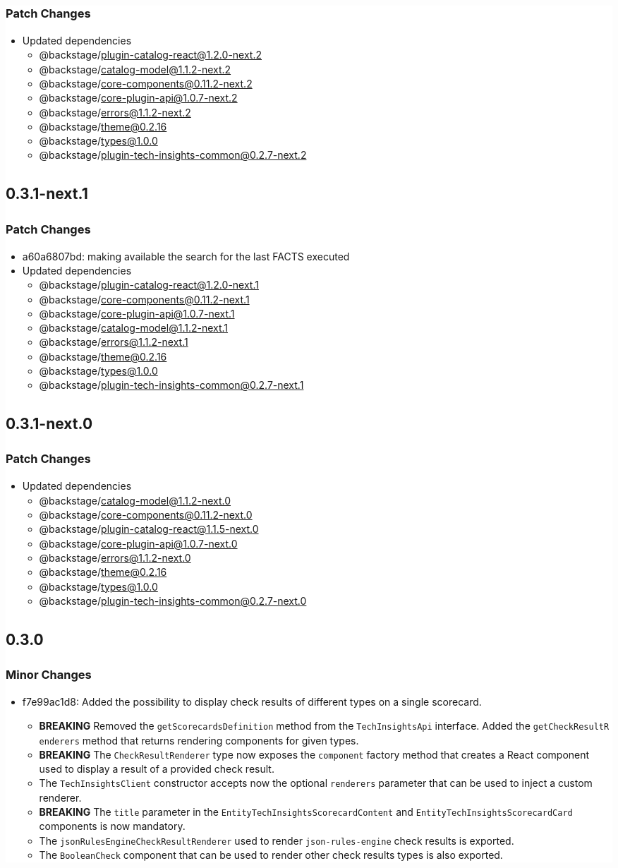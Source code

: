 ### Patch Changes

- Updated dependencies
  - @backstage/plugin-catalog-react@1.2.0-next.2
  - @backstage/catalog-model@1.1.2-next.2
  - @backstage/core-components@0.11.2-next.2
  - @backstage/core-plugin-api@1.0.7-next.2
  - @backstage/errors@1.1.2-next.2
  - @backstage/theme@0.2.16
  - @backstage/types@1.0.0
  - @backstage/plugin-tech-insights-common@0.2.7-next.2

## 0.3.1-next.1

### Patch Changes

- a60a6807bd: making available the search for the last FACTS executed
- Updated dependencies
  - @backstage/plugin-catalog-react@1.2.0-next.1
  - @backstage/core-components@0.11.2-next.1
  - @backstage/core-plugin-api@1.0.7-next.1
  - @backstage/catalog-model@1.1.2-next.1
  - @backstage/errors@1.1.2-next.1
  - @backstage/theme@0.2.16
  - @backstage/types@1.0.0
  - @backstage/plugin-tech-insights-common@0.2.7-next.1

## 0.3.1-next.0

### Patch Changes

- Updated dependencies
  - @backstage/catalog-model@1.1.2-next.0
  - @backstage/core-components@0.11.2-next.0
  - @backstage/plugin-catalog-react@1.1.5-next.0
  - @backstage/core-plugin-api@1.0.7-next.0
  - @backstage/errors@1.1.2-next.0
  - @backstage/theme@0.2.16
  - @backstage/types@1.0.0
  - @backstage/plugin-tech-insights-common@0.2.7-next.0

## 0.3.0

### Minor Changes

- f7e99ac1d8: Added the possibility to display check results of different types on a single scorecard.

  - **BREAKING** Removed the `getScorecardsDefinition` method from the `TechInsightsApi` interface. Added the `getCheckResultRenderers` method that returns rendering components for given types.
  - **BREAKING** The `CheckResultRenderer` type now exposes the `component` factory method that creates a React component used to display a result of a provided check result.
  - The `TechInsightsClient` constructor accepts now the optional `renderers` parameter that can be used to inject a custom renderer.
  - **BREAKING** The `title` parameter in the `EntityTechInsightsScorecardContent` and `EntityTechInsightsScorecardCard` components is now mandatory.
  - The `jsonRulesEngineCheckResultRenderer` used to render `json-rules-engine` check results is exported.
  - The `BooleanCheck` component that can be used to render other check results types is also exported.
